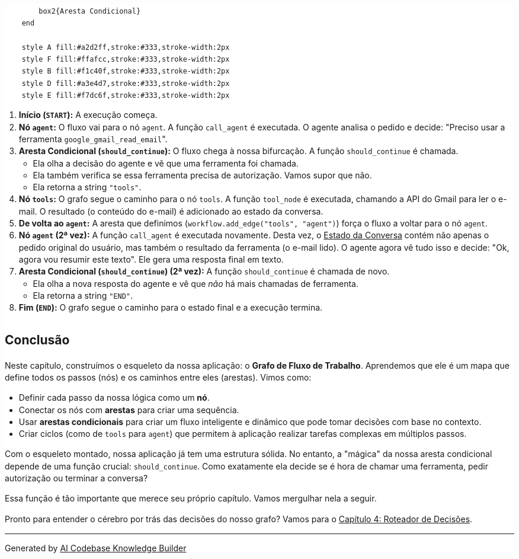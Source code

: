 ```mermaid
        box2{Aresta Condicional}
    end

    style A fill:#a2d2ff,stroke:#333,stroke-width:2px
    style F fill:#ffafcc,stroke:#333,stroke-width:2px
    style B fill:#f1c40f,stroke:#333,stroke-width:2px
    style D fill:#a3e4d7,stroke:#333,stroke-width:2px
    style E fill:#f7dc6f,stroke:#333,stroke-width:2px
```

1.  **Início (`START`):** A execução começa.
2.  **Nó `agent`:** O fluxo vai para o nó `agent`. A função `call_agent` é executada. O agente analisa o pedido e decide: "Preciso usar a ferramenta `google_gmail_read_email`".
3.  **Aresta Condicional (`should_continue`):** O fluxo chega à nossa bifurcação. A função `should_continue` é chamada.
    - Ela olha a decisão do agente e vê que uma ferramenta foi chamada.
    - Ela também verifica se essa ferramenta precisa de autorização. Vamos supor que não.
    - Ela retorna a string `"tools"`.
4.  **Nó `tools`:** O grafo segue o caminho para o nó `tools`. A função `tool_node` é executada, chamando a API do Gmail para ler o e-mail. O resultado (o conteúdo do e-mail) é adicionado ao estado da conversa.
5.  **De volta ao `agent`:** A aresta que definimos (`workflow.add_edge("tools", "agent")`) força o fluxo a voltar para o nó `agent`.
6.  **Nó `agent` (2ª vez):** A função `call_agent` é executada novamente. Desta vez, o [Estado da Conversa](02_gerenciamento_de_estado_da_conversa_.md) contém não apenas o pedido original do usuário, mas também o resultado da ferramenta (o e-mail lido). O agente agora vê tudo isso e decide: "Ok, agora vou resumir este texto". Ele gera uma resposta final em texto.
7.  **Aresta Condicional (`should_continue`) (2ª vez):** A função `should_continue` é chamada de novo.
    - Ela olha a nova resposta do agente e vê que *não* há mais chamadas de ferramenta.
    - Ela retorna a string `"END"`.
8.  **Fim (`END`):** O grafo segue o caminho para o estado final e a execução termina.

## Conclusão

Neste capítulo, construímos o esqueleto da nossa aplicação: o **Grafo de Fluxo de Trabalho**. Aprendemos que ele é um mapa que define todos os passos (nós) e os caminhos entre eles (arestas). Vimos como:

-   Definir cada passo da nossa lógica como um **nó**.
-   Conectar os nós com **arestas** para criar uma sequência.
-   Usar **arestas condicionais** para criar um fluxo inteligente e dinâmico que pode tomar decisões com base no contexto.
-   Criar ciclos (como de `tools` para `agent`) que permitem à aplicação realizar tarefas complexas em múltiplos passos.

Com o esqueleto montado, nossa aplicação já tem uma estrutura sólida. No entanto, a "mágica" da nossa aresta condicional depende de uma função crucial: `should_continue`. Como exatamente ela decide se é hora de chamar uma ferramenta, pedir autorização ou terminar a conversa?

Essa função é tão importante que merece seu próprio capítulo. Vamos mergulhar nela a seguir.

Pronto para entender o cérebro por trás das decisões do nosso grafo? Vamos para o [Capítulo 4: Roteador de Decisões](04_roteador_de_decisões_.md).

---

Generated by [AI Codebase Knowledge Builder](https://github.com/The-Pocket/Tutorial-Codebase-Knowledge)